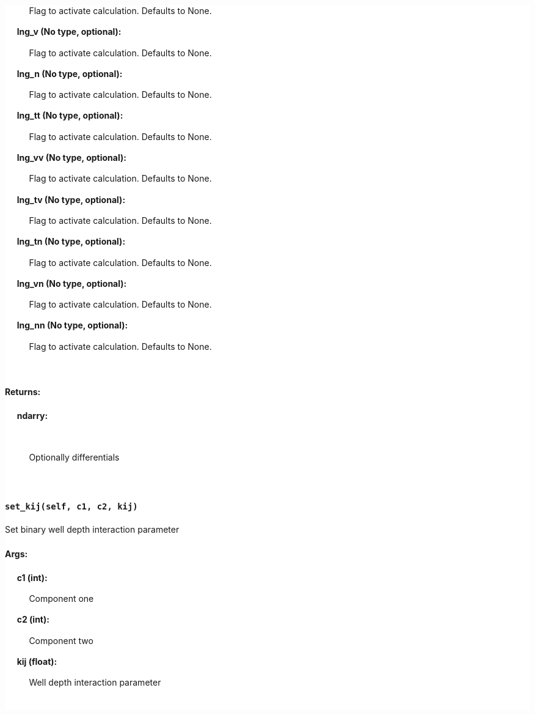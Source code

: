 &nbsp;&nbsp;&nbsp;&nbsp; &nbsp;&nbsp;&nbsp;&nbsp;  Flag to activate calculation. Defaults to None.

&nbsp;&nbsp;&nbsp;&nbsp; **lng_v (No type, optional):** 

&nbsp;&nbsp;&nbsp;&nbsp; &nbsp;&nbsp;&nbsp;&nbsp;  Flag to activate calculation. Defaults to None.

&nbsp;&nbsp;&nbsp;&nbsp; **lng_n (No type, optional):** 

&nbsp;&nbsp;&nbsp;&nbsp; &nbsp;&nbsp;&nbsp;&nbsp;  Flag to activate calculation. Defaults to None.

&nbsp;&nbsp;&nbsp;&nbsp; **lng_tt (No type, optional):** 

&nbsp;&nbsp;&nbsp;&nbsp; &nbsp;&nbsp;&nbsp;&nbsp;  Flag to activate calculation. Defaults to None.

&nbsp;&nbsp;&nbsp;&nbsp; **lng_vv (No type, optional):** 

&nbsp;&nbsp;&nbsp;&nbsp; &nbsp;&nbsp;&nbsp;&nbsp;  Flag to activate calculation. Defaults to None.

&nbsp;&nbsp;&nbsp;&nbsp; **lng_tv (No type, optional):** 

&nbsp;&nbsp;&nbsp;&nbsp; &nbsp;&nbsp;&nbsp;&nbsp;  Flag to activate calculation. Defaults to None.

&nbsp;&nbsp;&nbsp;&nbsp; **lng_tn (No type, optional):** 

&nbsp;&nbsp;&nbsp;&nbsp; &nbsp;&nbsp;&nbsp;&nbsp;  Flag to activate calculation. Defaults to None.

&nbsp;&nbsp;&nbsp;&nbsp; **lng_vn (No type, optional):** 

&nbsp;&nbsp;&nbsp;&nbsp; &nbsp;&nbsp;&nbsp;&nbsp;  Flag to activate calculation. Defaults to None.

&nbsp;&nbsp;&nbsp;&nbsp; **lng_nn (No type, optional):** 

&nbsp;&nbsp;&nbsp;&nbsp; &nbsp;&nbsp;&nbsp;&nbsp;  Flag to activate calculation. Defaults to None.

&nbsp;&nbsp;&nbsp;&nbsp; &nbsp;&nbsp;&nbsp;&nbsp; 

#### Returns:

&nbsp;&nbsp;&nbsp;&nbsp; **ndarry:** 

&nbsp;&nbsp;&nbsp;&nbsp; &nbsp;&nbsp;&nbsp;&nbsp; 

&nbsp;&nbsp;&nbsp;&nbsp; &nbsp;&nbsp;&nbsp;&nbsp; Optionally differentials

&nbsp;&nbsp;&nbsp;&nbsp; &nbsp;&nbsp;&nbsp;&nbsp; 

### `set_kij(self, c1, c2, kij)`
Set binary well depth interaction parameter

#### Args:

&nbsp;&nbsp;&nbsp;&nbsp; **c1 (int):** 

&nbsp;&nbsp;&nbsp;&nbsp; &nbsp;&nbsp;&nbsp;&nbsp;  Component one

&nbsp;&nbsp;&nbsp;&nbsp; **c2 (int):** 

&nbsp;&nbsp;&nbsp;&nbsp; &nbsp;&nbsp;&nbsp;&nbsp;  Component two

&nbsp;&nbsp;&nbsp;&nbsp; **kij (float):** 

&nbsp;&nbsp;&nbsp;&nbsp; &nbsp;&nbsp;&nbsp;&nbsp;  Well depth interaction parameter

&nbsp;&nbsp;&nbsp;&nbsp; &nbsp;&nbsp;&nbsp;&nbsp; 
